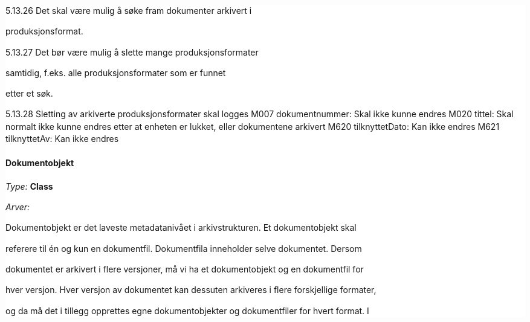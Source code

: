 <tr class="odd">
<td><p>5.13.26 Det skal være mulig å søke fram dokumenter arkivert i</p>
<p>produksjonsformat.</p></td>
<td></td>
</tr>
<tr class="even">
<td><p>5.13.27 Det bør være mulig å slette mange produksjonsformater</p>
<p>samtidig, f.eks. alle produksjonsformater som er funnet</p>
<p>etter et søk.</p></td>
<td></td>
</tr>
<tr class="odd">
<td>5.13.28 Sletting av arkiverte produksjonsformater skal logges</td>
<td></td>
</tr>
<tr class="even">
<td>M007 dokumentnummer: Skal ikke kunne endres</td>
<td></td>
</tr>
<tr class="odd">
<td>M020 tittel: Skal normalt ikke kunne endres etter at enheten er lukket, eller dokumentene arkivert</td>
<td></td>
</tr>
<tr class="even">
<td>M620 tilknyttetDato: Kan ikke endres</td>
<td></td>
</tr>
<tr class="odd">
<td>M621 tilknyttetAv: Kan ikke endres</td>
<td></td>
</tr>
</tbody>
</table>

#### Dokumentobjekt

*Type:* **<span class="underline">Class </span>**

*Arver:* <span class="underline"> </span>

Dokumentobjekt er det laveste metadatanivået i arkivstrukturen. Et
dokumentobjekt skal

referere til én og kun en dokumentfil. Dokumentfila inneholder selve
dokumentet. Dersom

dokumentet er arkivert i flere versjoner, må vi ha et dokumentobjekt og
en dokumentfil for

hver versjon. Hver versjon av dokumentet kan dessuten arkiveres i flere
forskjellige formater,

og da må det i tillegg opprettes egne dokumentobjekter og dokumentfiler
for hvert format. I
